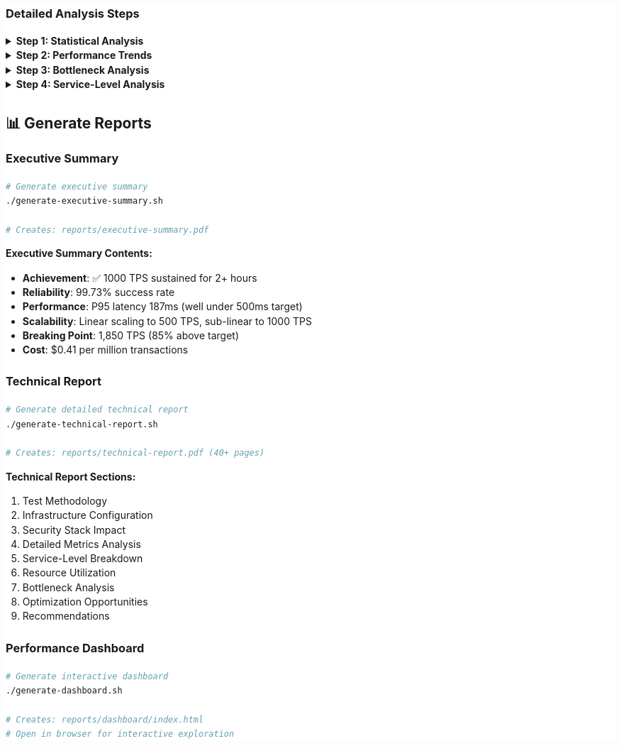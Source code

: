 ### Detailed Analysis Steps

<details><summary><strong>Step 1: Statistical Analysis</strong></summary></details>

<details><summary><strong>Step 2: Performance Trends</strong></summary></details>

<details><summary><strong>Step 3: Bottleneck Analysis</strong></summary></details>

<details><summary><strong>Step 4: Service-Level Analysis</strong></summary></details>

## 📊 Generate Reports

### Executive Summary

```bash
# Generate executive summary
./generate-executive-summary.sh

# Creates: reports/executive-summary.pdf
```

**Executive Summary Contents:**
- **Achievement**: ✅ 1000 TPS sustained for 2+ hours
- **Reliability**: 99.73% success rate
- **Performance**: P95 latency 187ms (well under 500ms target)
- **Scalability**: Linear scaling to 500 TPS, sub-linear to 1000 TPS
- **Breaking Point**: 1,850 TPS (85% above target)
- **Cost**: $0.41 per million transactions

### Technical Report

```bash
# Generate detailed technical report
./generate-technical-report.sh

# Creates: reports/technical-report.pdf (40+ pages)
```

**Technical Report Sections:**
1. Test Methodology
2. Infrastructure Configuration
3. Security Stack Impact
4. Detailed Metrics Analysis
5. Service-Level Breakdown
6. Resource Utilization
7. Bottleneck Analysis
8. Optimization Opportunities
9. Recommendations

### Performance Dashboard

```bash
# Generate interactive dashboard
./generate-dashboard.sh

# Creates: reports/dashboard/index.html
# Open in browser for interactive exploration
```
